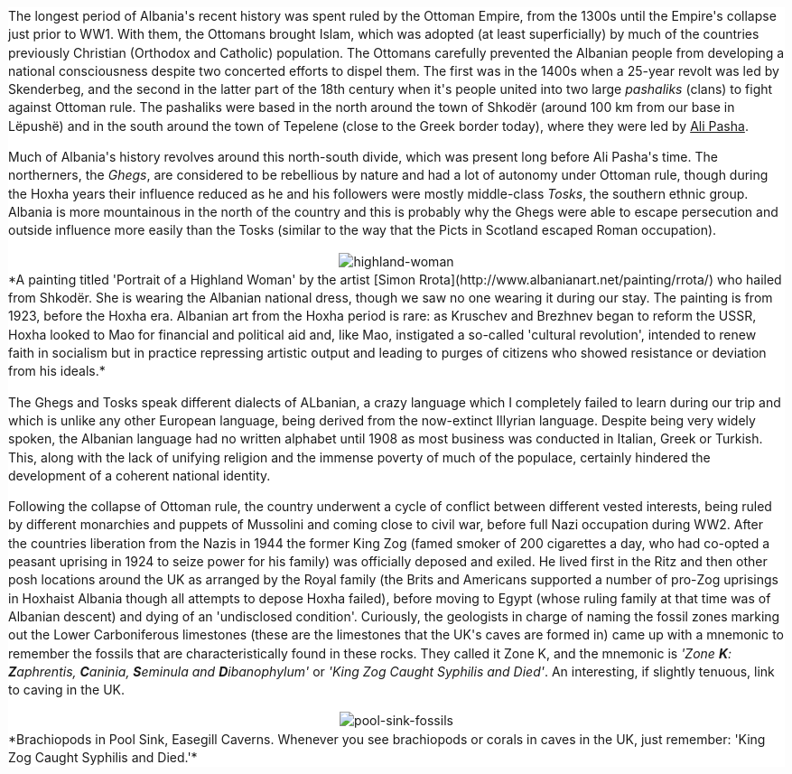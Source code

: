 The longest period of Albania's recent history was spent ruled by the Ottoman Empire, from the 1300s until the Empire's collapse just prior to WW1. With them, the Ottomans brought Islam, which was adopted (at least superficially) by much of the countries previously Christian (Orthodox and Catholic) population. The Ottomans carefully prevented the Albanian people from developing a national consciousness despite two concerted efforts to dispel them. The first was in the 1400s when a 25-year revolt was led by Skenderbeg, and the second in the latter part of the 18th century when it's people united into two large *pashaliks* (clans) to fight against Ottoman rule. The pashaliks were based in the north around the town of Shkodër (around 100 km from our base in Lëpushë) and in the south around the town of Tepelene (close to the Greek border today), where they were led by [Ali Pasha](https://en.wikipedia.org/wiki/Ali_Pasha_of_Ioannina). 

Much of Albania's history revolves around this north-south divide, which was present long before Ali Pasha's time. The northerners, the *Ghegs*, are considered to be rebellious by nature and had a lot of autonomy under Ottoman rule, though during the Hoxha years their influence reduced as he and his followers were mostly middle-class *Tosks*, the southern ethnic group. Albania is more mountainous in the north of the country and this is probably why the Ghegs were able to escape persecution and outside influence more easily than the Tosks (similar to the way that the Picts in Scotland escaped Roman occupation).

<center><img src="https://i.pinimg.com/originals/bc/4f/46/bc4f46875ec613fa3ce93172cdd08301.jpg" alt="highland-woman" width="500"/></center> 
*A painting titled 'Portrait of a Highland Woman' by the artist [Simon Rrota](http://www.albanianart.net/painting/rrota/) who hailed from Shkodër. She is wearing the Albanian national dress, though we saw no one wearing it during our stay. The painting is from 1923, before the Hoxha era. Albanian art from the Hoxha period is rare: as Kruschev and Brezhnev began to reform the USSR, Hoxha looked to Mao for financial and political aid and, like Mao, instigated a so-called 'cultural revolution', intended to renew faith in socialism but in practice repressing artistic output and leading to purges of citizens who showed resistance or deviation from his ideals.*

The Ghegs and Tosks speak different dialects of ALbanian, a crazy language which I completely failed to learn during our trip and which is unlike any other European language, being derived from the now-extinct Illyrian language. Despite being very widely spoken, the Albanian language had no written alphabet until 1908 as most business was conducted in Italian, Greek or Turkish. This, along with the lack of unifying religion and the immense poverty of much of the populace, certainly hindered the development of a coherent national identity.  

Following the collapse of Ottoman rule, the country underwent a cycle of conflict between different vested interests, being ruled by different monarchies and puppets of Mussolini and coming close to civil war, before full Nazi occupation during WW2. After the countries liberation from the Nazis in 1944 the former King Zog (famed smoker of 200 cigarettes a day, who had co-opted a peasant uprising in 1924 to seize power for his family) was officially deposed and exiled. He lived first in the Ritz and then other posh locations around the UK as arranged by the Royal family (the Brits and Americans supported a number of pro-Zog uprisings in Hoxhaist Albania though all attempts to depose Hoxha failed), before moving to Egypt (whose ruling family at that time was of Albanian descent) and dying of an 'undisclosed condition'. Curiously, the geologists in charge of naming the fossil zones marking out the Lower Carboniferous limestones (these are the limestones that the UK's caves are formed in) came up with a mnemonic to remember the fossils that are characteristically found in these rocks. They called it Zone K, and the mnemonic is *'Zone **K**: **Z**aphrentis, **C**aninia, **S**eminula and **D**ibanophylum'* or *'King Zog Caught Syphilis and Died'*. An interesting, if slightly tenuous, link to caving in the UK.

<center><img src="http://www.cambriancavingcouncil.org.uk/cavelife/yorkshire/images/large/Brachiopod%20PS%203%20(2).jpg" alt="pool-sink-fossils"/></center>
*Brachiopods in Pool Sink, Easegill Caverns. Whenever you see brachiopods or corals in caves in the UK, just remember: 'King Zog Caught Syphilis and Died.'*
